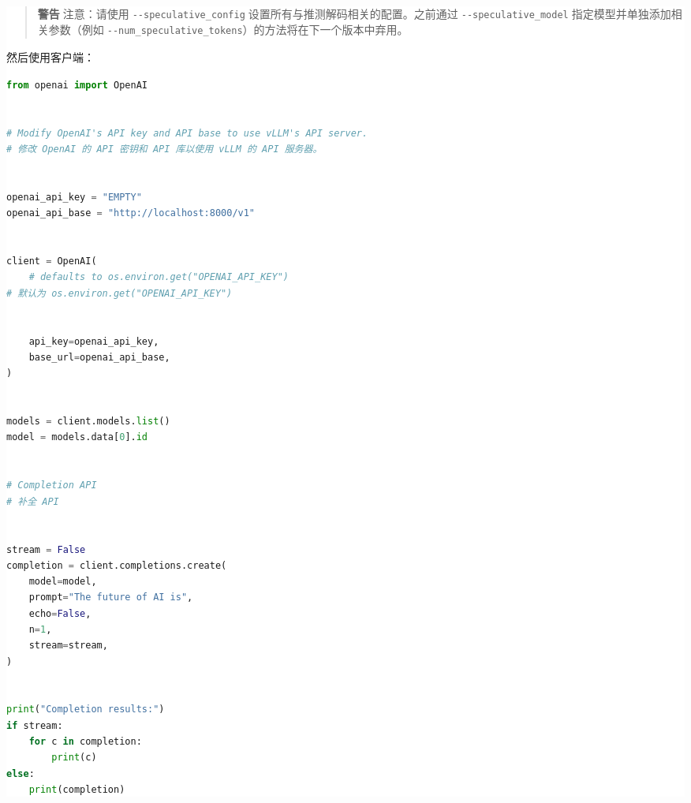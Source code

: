 > **警告**
> 注意：请使用 `--speculative_config` 设置所有与推测解码相关的配置。之前通过 `--speculative_model` 指定模型并单独添加相关参数（例如 `--num_speculative_tokens`）的方法将在下一个版本中弃用。

然后使用客户端：

```python
from openai import OpenAI


# Modify OpenAI's API key and API base to use vLLM's API server.
# 修改 OpenAI 的 API 密钥和 API 库以使用 vLLM 的 API 服务器。


openai_api_key = "EMPTY"
openai_api_base = "http://localhost:8000/v1"


client = OpenAI(
    # defaults to os.environ.get("OPENAI_API_KEY")
# 默认为 os.environ.get("OPENAI_API_KEY")


    api_key=openai_api_key,
    base_url=openai_api_base,
)


models = client.models.list()
model = models.data[0].id


# Completion API
# 补全 API


stream = False
completion = client.completions.create(
    model=model,
    prompt="The future of AI is",
    echo=False,
    n=1,
    stream=stream,
)


print("Completion results:")
if stream:
    for c in completion:
        print(c)
else:
    print(completion)
```
